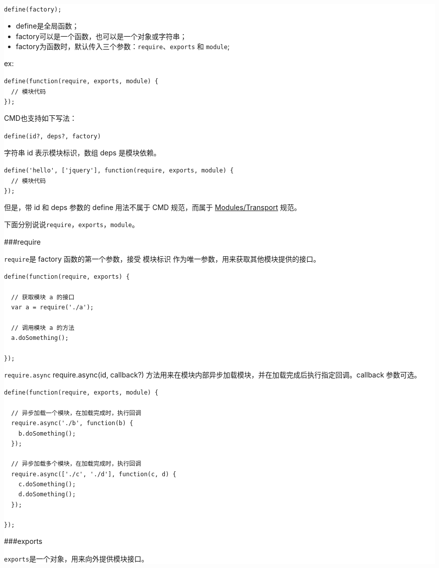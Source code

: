 	define(factory);

* define是全局函数；
* factory可以是一个函数，也可以是一个对象或字符串；
* factory为函数时，默认传入三个参数：`require`、`exports` 和 `module`;

ex:

	define(function(require, exports, module) {
	  // 模块代码
	});

CMD也支持如下写法：

	define(id?, deps?, factory)

字符串 id 表示模块标识，数组 deps 是模块依赖。

	define('hello', ['jquery'], function(require, exports, module) {
	  // 模块代码
	});

但是，带 id 和 deps 参数的 define 用法不属于 CMD 规范，而属于 [Modules/Transport][5] 规范。

下面分别说说`require`，`exports`，`module`。

###require

`require`是 factory 函数的第一个参数，接受 模块标识 作为唯一参数，用来获取其他模块提供的接口。

	define(function(require, exports) {

	  // 获取模块 a 的接口
	  var a = require('./a');

	  // 调用模块 a 的方法
	  a.doSomething();

	});

`require.async` require.async(id, callback?) 方法用来在模块内部异步加载模块，并在加载完成后执行指定回调。callback 参数可选。

	define(function(require, exports, module) {

	  // 异步加载一个模块，在加载完成时，执行回调
	  require.async('./b', function(b) {
	    b.doSomething();
	  });

	  // 异步加载多个模块，在加载完成时，执行回调
	  require.async(['./c', './d'], function(c, d) {
	    c.doSomething();
	    d.doSomething();
	  });

	});

###exports

`exports`是一个对象，用来向外提供模块接口。


[1]: /js/2015/10/17/js-module/
[2]: https://github.com/amdjs/amdjs-api/wiki/AMD
[3]: https://github.com/amdjs/amdjs-api/wiki/AMD-(%E4%B8%AD%E6%96%87%E7%89%88)
[4]: https://github.com/seajs/seajs/issues/242
[5]: https://github.com/cmdjs/specification/blob/master/draft/transport.md
[6]: http://www.zhihu.com/question/20351507/answer/14859415
[7]: https://github.com/seajs/seajs/issues/277
[8]: /js/2015/10/19/js-requirejs/